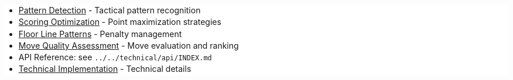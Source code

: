 - [Pattern Detection](pattern-detection.md) - Tactical pattern recognition
- [Scoring Optimization](scoring-optimization.md) - Point maximization strategies
- [Floor Line Patterns](floor-line-patterns.md) - Penalty management
- [Move Quality Assessment](move-quality.md) - Move evaluation and ranking
- API Reference: see `../../technical/api/INDEX.md`
- [Technical Implementation](../../technical/implementation/strategic-analysis.md) - Technical details 